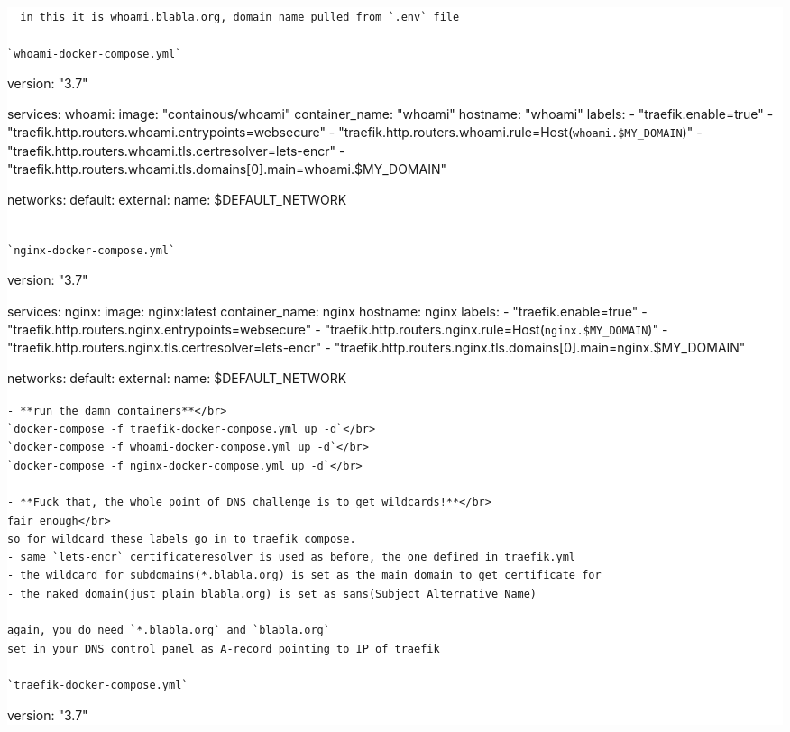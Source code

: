   ```
    in this it is whoami.blabla.org, domain name pulled from `.env` file
  
  `whoami-docker-compose.yml`
  ```
  version: "3.7"

  services:
    whoami:
      image: "containous/whoami"
      container_name: "whoami"
      hostname: "whoami"
      labels:
        - "traefik.enable=true"
        - "traefik.http.routers.whoami.entrypoints=websecure"
        - "traefik.http.routers.whoami.rule=Host(`whoami.$MY_DOMAIN`)"
        - "traefik.http.routers.whoami.tls.certresolver=lets-encr"
        - "traefik.http.routers.whoami.tls.domains[0].main=whoami.$MY_DOMAIN"


  networks:
    default:
      external:
        name: $DEFAULT_NETWORK
  ```

  `nginx-docker-compose.yml`
  ```
  version: "3.7"

  services:
    nginx:
      image: nginx:latest
      container_name: nginx
      hostname: nginx
      labels:
        - "traefik.enable=true"
        - "traefik.http.routers.nginx.entrypoints=websecure"
        - "traefik.http.routers.nginx.rule=Host(`nginx.$MY_DOMAIN`)"
        - "traefik.http.routers.nginx.tls.certresolver=lets-encr"
        - "traefik.http.routers.nginx.tls.domains[0].main=nginx.$MY_DOMAIN"

  networks:
    default:
      external:
        name: $DEFAULT_NETWORK
  ```
- **run the damn containers**</br>
  `docker-compose -f traefik-docker-compose.yml up -d`</br>
  `docker-compose -f whoami-docker-compose.yml up -d`</br>
  `docker-compose -f nginx-docker-compose.yml up -d`</br>

- **Fuck that, the whole point of DNS challenge is to get wildcards!**</br>
  fair enough</br>
  so for wildcard these labels go in to traefik compose.
  - same `lets-encr` certificateresolver is used as before, the one defined in traefik.yml
  - the wildcard for subdomains(*.blabla.org) is set as the main domain to get certificate for
  - the naked domain(just plain blabla.org) is set as sans(Subject Alternative Name)
  
  again, you do need `*.blabla.org` and `blabla.org` 
  set in your DNS control panel as A-record pointing to IP of traefik

  `traefik-docker-compose.yml`
  ```
  version: "3.7"
